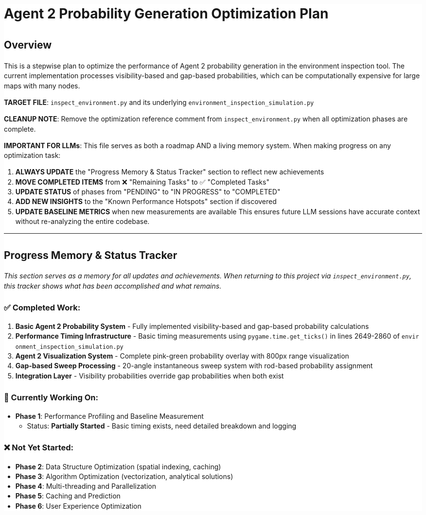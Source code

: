 # Agent 2 Probability Generation Optimization Plan

## Overview
This is a stepwise plan to optimize the performance of Agent 2 probability generation in the environment inspection tool. The current implementation processes visibility-based and gap-based probabilities, which can be computationally expensive for large maps with many nodes.

**TARGET FILE**: `inspect_environment.py` and its underlying `environment_inspection_simulation.py`

**CLEANUP NOTE**: Remove the optimization reference comment from `inspect_environment.py` when all optimization phases are complete.

**IMPORTANT FOR LLMs**: This file serves as both a roadmap AND a living memory system. When making progress on any optimization task:
1. **ALWAYS UPDATE** the "Progress Memory & Status Tracker" section to reflect new achievements
2. **MOVE COMPLETED ITEMS** from ❌ "Remaining Tasks" to ✅ "Completed Tasks" 
3. **UPDATE STATUS** of phases from "PENDING" to "IN PROGRESS" to "COMPLETED"
4. **ADD NEW INSIGHTS** to the "Known Performance Hotspots" section if discovered
5. **UPDATE BASELINE METRICS** when new measurements are available
This ensures future LLM sessions have accurate context without re-analyzing the entire codebase.

---

## Progress Memory & Status Tracker
*This section serves as a memory for all updates and achievements. When returning to this project via `inspect_environment.py`, this tracker shows what has been accomplished and what remains.*

### ✅ Completed Work:
1. **Basic Agent 2 Probability System** - Fully implemented visibility-based and gap-based probability calculations
2. **Performance Timing Infrastructure** - Basic timing measurements using `pygame.time.get_ticks()` in lines 2649-2860 of `environment_inspection_simulation.py`
3. **Agent 2 Visualization System** - Complete pink-green probability overlay with 800px range visualization
4. **Gap-based Sweep Processing** - 20-angle instantaneous sweep system with rod-based probability assignment
5. **Integration Layer** - Visibility probabilities override gap probabilities when both exist

### 🔄 Currently Working On:
- **Phase 1**: Performance Profiling and Baseline Measurement
  - Status: **Partially Started** - Basic timing exists, need detailed breakdown and logging

### ❌ Not Yet Started:
- **Phase 2**: Data Structure Optimization (spatial indexing, caching)
- **Phase 3**: Algorithm Optimization (vectorization, analytical solutions)  
- **Phase 4**: Multi-threading and Parallelization
- **Phase 5**: Caching and Prediction
- **Phase 6**: User Experience Optimization

